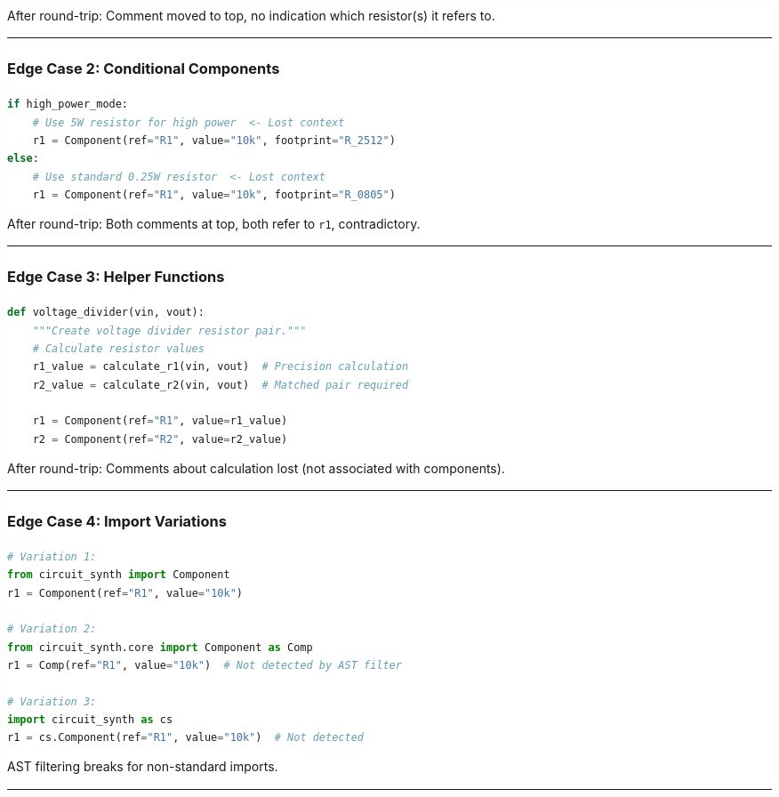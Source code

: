 After round-trip: Comment moved to top, no indication which resistor(s) it refers to.

---

### Edge Case 2: Conditional Components

```python
if high_power_mode:
    # Use 5W resistor for high power  <- Lost context
    r1 = Component(ref="R1", value="10k", footprint="R_2512")
else:
    # Use standard 0.25W resistor  <- Lost context
    r1 = Component(ref="R1", value="10k", footprint="R_0805")
```

After round-trip: Both comments at top, both refer to `r1`, contradictory.

---

### Edge Case 3: Helper Functions

```python
def voltage_divider(vin, vout):
    """Create voltage divider resistor pair."""
    # Calculate resistor values
    r1_value = calculate_r1(vin, vout)  # Precision calculation
    r2_value = calculate_r2(vin, vout)  # Matched pair required

    r1 = Component(ref="R1", value=r1_value)
    r2 = Component(ref="R2", value=r2_value)
```

After round-trip: Comments about calculation lost (not associated with components).

---

### Edge Case 4: Import Variations

```python
# Variation 1:
from circuit_synth import Component
r1 = Component(ref="R1", value="10k")

# Variation 2:
from circuit_synth.core import Component as Comp
r1 = Comp(ref="R1", value="10k")  # Not detected by AST filter

# Variation 3:
import circuit_synth as cs
r1 = cs.Component(ref="R1", value="10k")  # Not detected
```

AST filtering breaks for non-standard imports.

---
